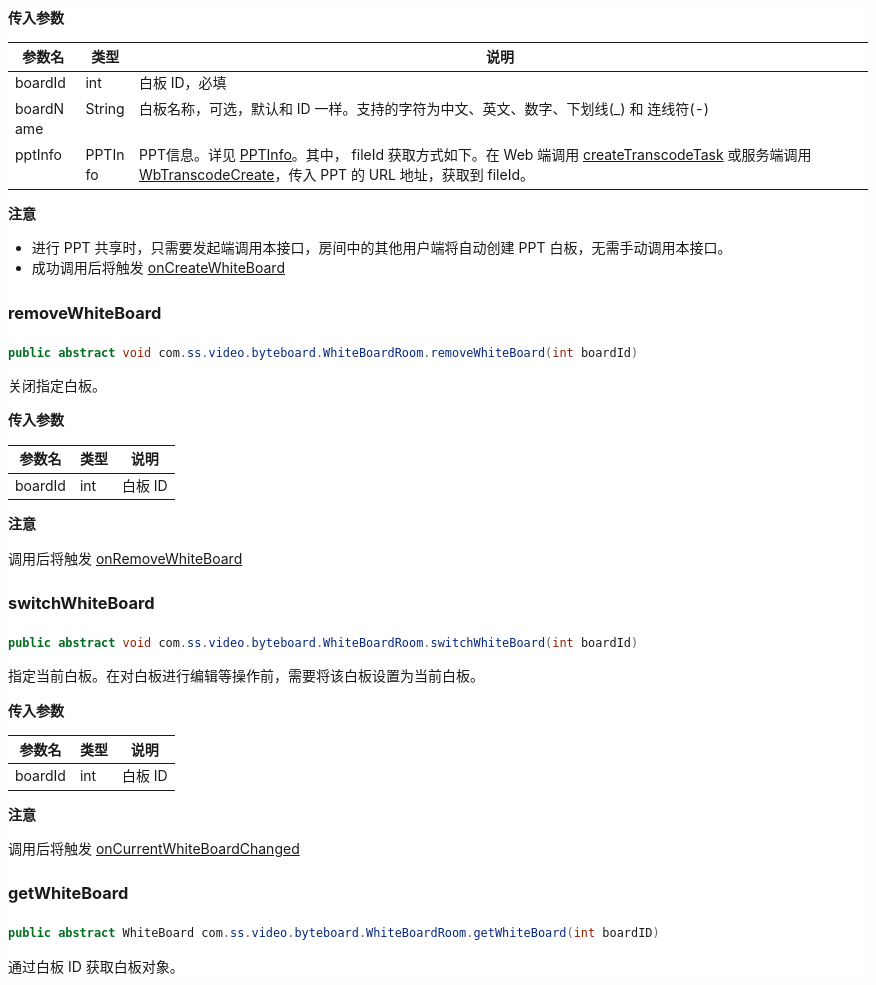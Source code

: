 
**传入参数**

| 参数名 | 类型 | 说明 |
| --- | --- | --- |
| boardId | int | 白板 ID，必填 |
| boardName | String | 白板名称，可选，默认和 ID 一样。支持的字符为中文、英文、数字、下划线(_) 和 连线符(-) |
| pptInfo | PPTInfo | PPT信息。详见 [PPTInfo](131853#PPTInfo)。其中， fileId 获取方式如下。在 Web 端调用 [createTranscodeTask](131860#iwhiteboardroom-createtranscodetask) 或服务端调用 [WbTranscodeCreate](1232751)，传入 PPT 的 URL 地址，获取到 fileId。 |


**注意**

- 进行 PPT 共享时，只需要发起端调用本接口，房间中的其他用户端将自动创建 PPT 白板，无需手动调用本接口。
- 成功调用后将触发 [onCreateWhiteBoard](131851#IWhiteBoardRoomEventHandler-oncreatewhiteboard)

<span id="WhiteBoardRoom-removewhiteboard"></span>
### removeWhiteBoard
```java
public abstract void com.ss.video.byteboard.WhiteBoardRoom.removeWhiteBoard(int boardId)
```
关闭指定白板。


**传入参数**

| 参数名 | 类型 | 说明 |
| --- | --- | --- |
| boardId | int | 白板 ID |


**注意**

调用后将触发 [onRemoveWhiteBoard](131851#IWhiteBoardRoomEventHandler-onremovewhiteboard)

<span id="WhiteBoardRoom-switchwhiteboard"></span>
### switchWhiteBoard
```java
public abstract void com.ss.video.byteboard.WhiteBoardRoom.switchWhiteBoard(int boardId)
```
指定当前白板。在对白板进行编辑等操作前，需要将该白板设置为当前白板。


**传入参数**

| 参数名 | 类型 | 说明 |
| --- | --- | --- |
| boardId | int | 白板 ID |


**注意**

调用后将触发 [onCurrentWhiteBoardChanged](131851#IWhiteBoardRoomEventHandler-oncurrentwhiteboardchanged)

<span id="WhiteBoardRoom-getwhiteboard"></span>
### getWhiteBoard
```java
public abstract WhiteBoard com.ss.video.byteboard.WhiteBoardRoom.getWhiteBoard(int boardID)
```
通过白板 ID 获取白板对象。
